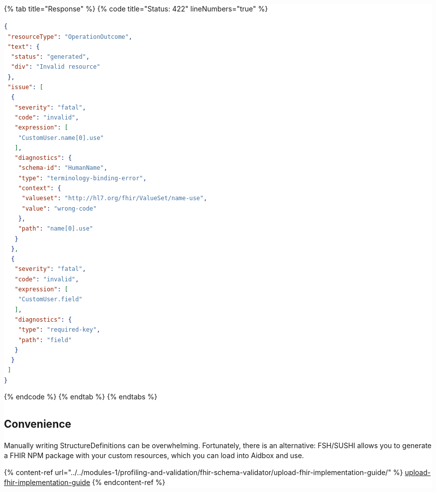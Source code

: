 {% tab title="Response" %}
{% code title="Status: 422" lineNumbers="true" %}
```json
{
 "resourceType": "OperationOutcome",
 "text": {
  "status": "generated",
  "div": "Invalid resource"
 },
 "issue": [
  {
   "severity": "fatal",
   "code": "invalid",
   "expression": [
    "CustomUser.name[0].use"
   ],
   "diagnostics": {
    "schema-id": "HumanName",
    "type": "terminology-binding-error",
    "context": {
     "valueset": "http://hl7.org/fhir/ValueSet/name-use",
     "value": "wrong-code"
    },
    "path": "name[0].use"
   }
  },
  {
   "severity": "fatal",
   "code": "invalid",
   "expression": [
    "CustomUser.field"
   ],
   "diagnostics": {
    "type": "required-key",
    "path": "field"
   }
  }
 ]
}
```
{% endcode %}
{% endtab %}
{% endtabs %}

## Convenience

Manually writing StructureDefinitions can be overwhelming. Fortunately, there is an alternative: FSH/SUSHI allows you to generate a FHIR NPM package with your custom resources, which you can load into Aidbox and use.

{% content-ref url="../../modules-1/profiling-and-validation/fhir-schema-validator/upload-fhir-implementation-guide/" %}
[upload-fhir-implementation-guide](../../modules-1/profiling-and-validation/fhir-schema-validator/upload-fhir-implementation-guide/)
{% endcontent-ref %}
